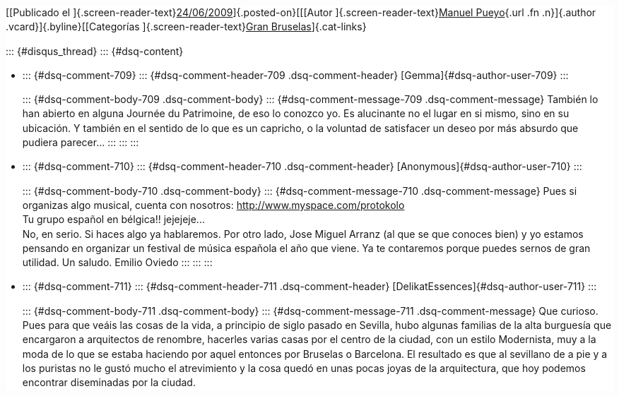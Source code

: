 [[Publicado el
]{.screen-reader-text}[24/06/2009](../../../../../index.html?p=366)]{.posted-on}[[[Autor
]{.screen-reader-text}[Manuel
Pueyo](../../../../author/easysun/index.html){.url .fn .n}]{.author
.vcard}]{.byline}[[Categorías ]{.screen-reader-text}[Gran
Bruselas](../../../../category/gran-bruselas/index.html)]{.cat-links}

::: {#disqus_thread}
::: {#dsq-content}
-   ::: {#dsq-comment-709}
    ::: {#dsq-comment-header-709 .dsq-comment-header}
    [Gemma]{#dsq-author-user-709}
    :::

    ::: {#dsq-comment-body-709 .dsq-comment-body}
    ::: {#dsq-comment-message-709 .dsq-comment-message}
    También lo han abierto en alguna Journée du Patrimoine, de eso lo
    conozco yo. Es alucinante no el lugar en si mismo, sino en su
    ubicación. Y también en el sentido de lo que es un capricho, o la
    voluntad de satisfacer un deseo por más absurdo que pudiera
    parecer...
    :::
    :::
    :::

-   ::: {#dsq-comment-710}
    ::: {#dsq-comment-header-710 .dsq-comment-header}
    [Anonymous]{#dsq-author-user-710}
    :::

    ::: {#dsq-comment-body-710 .dsq-comment-body}
    ::: {#dsq-comment-message-710 .dsq-comment-message}
    Pues si organizas algo musical, cuenta con nosotros:
    <http://www.myspace.com/protokolo>\
    Tu grupo español en bélgica!! jejejeje...\
    No, en serio. Si haces algo ya hablaremos. Por otro lado, Jose
    Miguel Arranz (al que se que conoces bien) y yo estamos pensando en
    organizar un festival de música española el año que viene. Ya te
    contaremos porque puedes sernos de gran utilidad. Un saludo. Emilio
    Oviedo
    :::
    :::
    :::

-   ::: {#dsq-comment-711}
    ::: {#dsq-comment-header-711 .dsq-comment-header}
    [DelikatEssences]{#dsq-author-user-711}
    :::

    ::: {#dsq-comment-body-711 .dsq-comment-body}
    ::: {#dsq-comment-message-711 .dsq-comment-message}
    Que curioso. Pues para que veáis las cosas de la vida, a principio
    de siglo pasado en Sevilla, hubo algunas familias de la alta
    burguesía que encargaron a arquitectos de renombre, hacerles varias
    casas por el centro de la ciudad, con un estilo Modernista, muy a la
    moda de lo que se estaba haciendo por aquel entonces por Bruselas o
    Barcelona. El resultado es que al sevillano de a pie y a los
    puristas no le gustó mucho el atrevimiento y la cosa quedó en unas
    pocas joyas de la arquitectura, que hoy podemos encontrar
    diseminadas por la ciudad.
